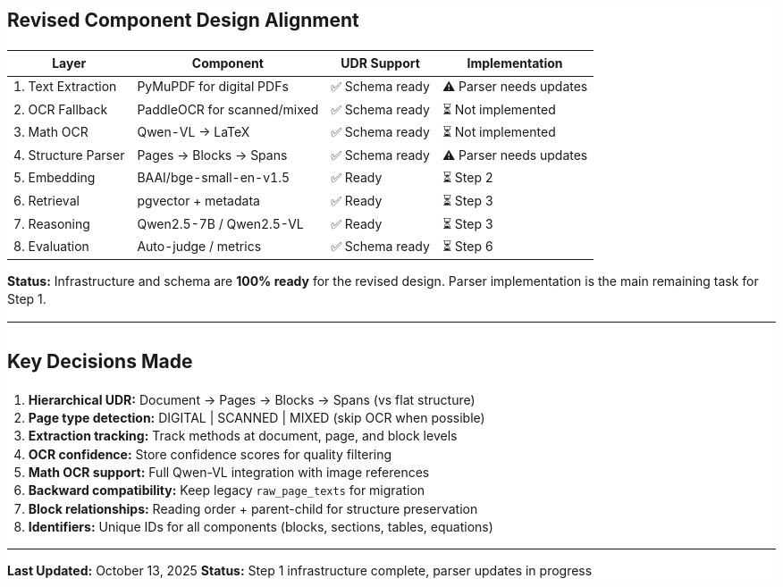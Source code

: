 
## Revised Component Design Alignment

| Layer | Component | UDR Support | Implementation |
|-------|-----------|-------------|----------------|
| 1. Text Extraction | PyMuPDF for digital PDFs | ✅ Schema ready | ⚠️ Parser needs updates |
| 2. OCR Fallback | PaddleOCR for scanned/mixed | ✅ Schema ready | ⏳ Not implemented |
| 3. Math OCR | Qwen-VL → LaTeX | ✅ Schema ready | ⏳ Not implemented |
| 4. Structure Parser | Pages → Blocks → Spans | ✅ Schema ready | ⚠️ Parser needs updates |
| 5. Embedding | BAAI/bge-small-en-v1.5 | ✅ Ready | ⏳ Step 2 |
| 6. Retrieval | pgvector + metadata | ✅ Ready | ⏳ Step 3 |
| 7. Reasoning | Qwen2.5-7B / Qwen2.5-VL | ✅ Ready | ⏳ Step 3 |
| 8. Evaluation | Auto-judge / metrics | ✅ Schema ready | ⏳ Step 6 |

**Status:** Infrastructure and schema are **100% ready** for the revised design. Parser implementation is the main remaining task for Step 1.

---

## Key Decisions Made

1. **Hierarchical UDR:** Document → Pages → Blocks → Spans (vs flat structure)
2. **Page type detection:** DIGITAL | SCANNED | MIXED (skip OCR when possible)
3. **Extraction tracking:** Track methods at document, page, and block levels
4. **OCR confidence:** Store confidence scores for quality filtering
5. **Math OCR support:** Full Qwen-VL integration with image references
6. **Backward compatibility:** Keep legacy `raw_page_texts` for migration
7. **Block relationships:** Reading order + parent-child for structure preservation
8. **Identifiers:** Unique IDs for all components (blocks, sections, tables, equations)

---

**Last Updated:** October 13, 2025
**Status:** Step 1 infrastructure complete, parser updates in progress
